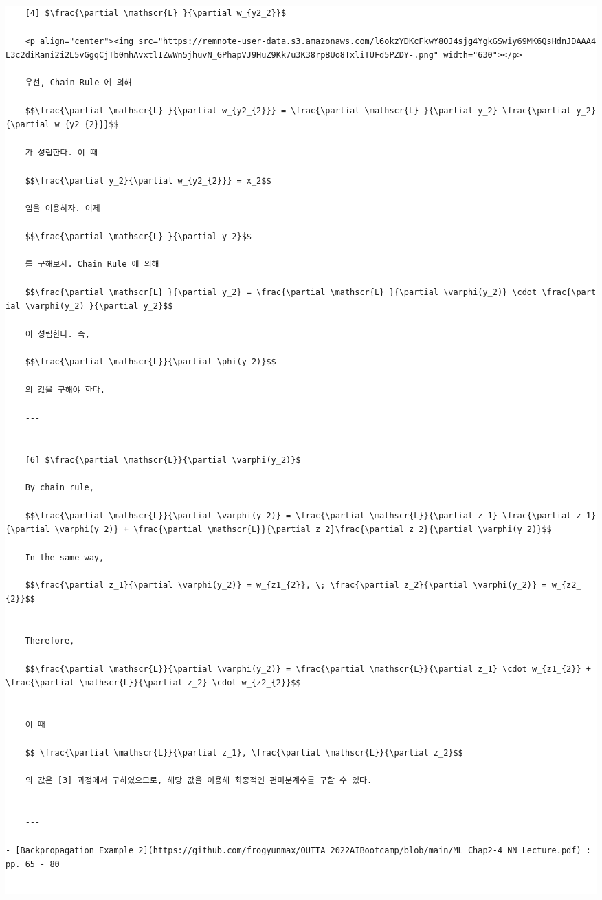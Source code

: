         [4] $\frac{\partial \mathscr{L} }{\partial w_{y2_2}}$ 

        <p align="center"><img src="https://remnote-user-data.s3.amazonaws.com/l6okzYDKcFkwY8OJ4sjg4YgkGSwiy69MK6QsHdnJDAAA4L3c2diRani2i2L5vGgqCjTb0mhAvxtlIZwWn5jhuvN_GPhapVJ9HuZ9Kk7u3K38rpBUo8TxliTUFd5PZDY-.png" width="630"></p>

        우선, Chain Rule 에 의해

        $$\frac{\partial \mathscr{L} }{\partial w_{y2_{2}}} = \frac{\partial \mathscr{L} }{\partial y_2} \frac{\partial y_2}{\partial w_{y2_{2}}}$$

        가 성립한다. 이 때

        $$\frac{\partial y_2}{\partial w_{y2_{2}}} = x_2$$
 
        임을 이용하자. 이제 

        $$\frac{\partial \mathscr{L} }{\partial y_2}$$

        를 구해보자. Chain Rule 에 의해

        $$\frac{\partial \mathscr{L} }{\partial y_2} = \frac{\partial \mathscr{L} }{\partial \varphi(y_2)} \cdot \frac{\partial \varphi(y_2) }{\partial y_2}$$

        이 성립한다. 즉, 

        $$\frac{\partial \mathscr{L}}{\partial \phi(y_2)}$$ 

        의 값을 구해야 한다.

        ---


        [6] $\frac{\partial \mathscr{L}}{\partial \varphi(y_2)}$

        By chain rule,

        $$\frac{\partial \mathscr{L}}{\partial \varphi(y_2)} = \frac{\partial \mathscr{L}}{\partial z_1} \frac{\partial z_1}{\partial \varphi(y_2)} + \frac{\partial \mathscr{L}}{\partial z_2}\frac{\partial z_2}{\partial \varphi(y_2)}$$

        In the same way,

        $$\frac{\partial z_1}{\partial \varphi(y_2)} = w_{z1_{2}}, \; \frac{\partial z_2}{\partial \varphi(y_2)} = w_{z2_{2}}$$

    
        Therefore, 
        
        $$\frac{\partial \mathscr{L}}{\partial \varphi(y_2)} = \frac{\partial \mathscr{L}}{\partial z_1} \cdot w_{z1_{2}} + \frac{\partial \mathscr{L}}{\partial z_2} \cdot w_{z2_{2}}$$ 


        이 때 

        $$ \frac{\partial \mathscr{L}}{\partial z_1}, \frac{\partial \mathscr{L}}{\partial z_2}$$ 

        의 값은 [3] 과정에서 구하였으므로, 해당 값을 이용해 최종적인 편미분계수를 구할 수 있다.


        ---

    - [Backpropagation Example 2](https://github.com/frogyunmax/OUTTA_2022AIBootcamp/blob/main/ML_Chap2-4_NN_Lecture.pdf) : pp. 65 - 80
 
<br>
